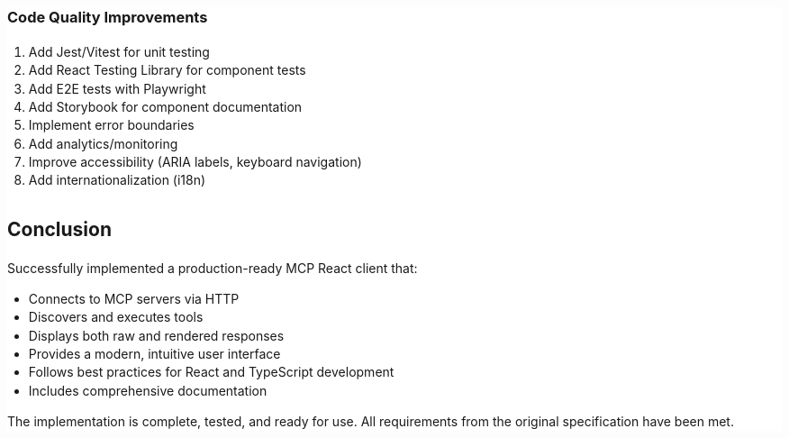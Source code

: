 ### Code Quality Improvements

1. Add Jest/Vitest for unit testing
2. Add React Testing Library for component tests
3. Add E2E tests with Playwright
4. Add Storybook for component documentation
5. Implement error boundaries
6. Add analytics/monitoring
7. Improve accessibility (ARIA labels, keyboard navigation)
8. Add internationalization (i18n)

## Conclusion

Successfully implemented a production-ready MCP React client that:

- Connects to MCP servers via HTTP
- Discovers and executes tools
- Displays both raw and rendered responses
- Provides a modern, intuitive user interface
- Follows best practices for React and TypeScript development
- Includes comprehensive documentation

The implementation is complete, tested, and ready for use. All requirements from the original specification have been met.

